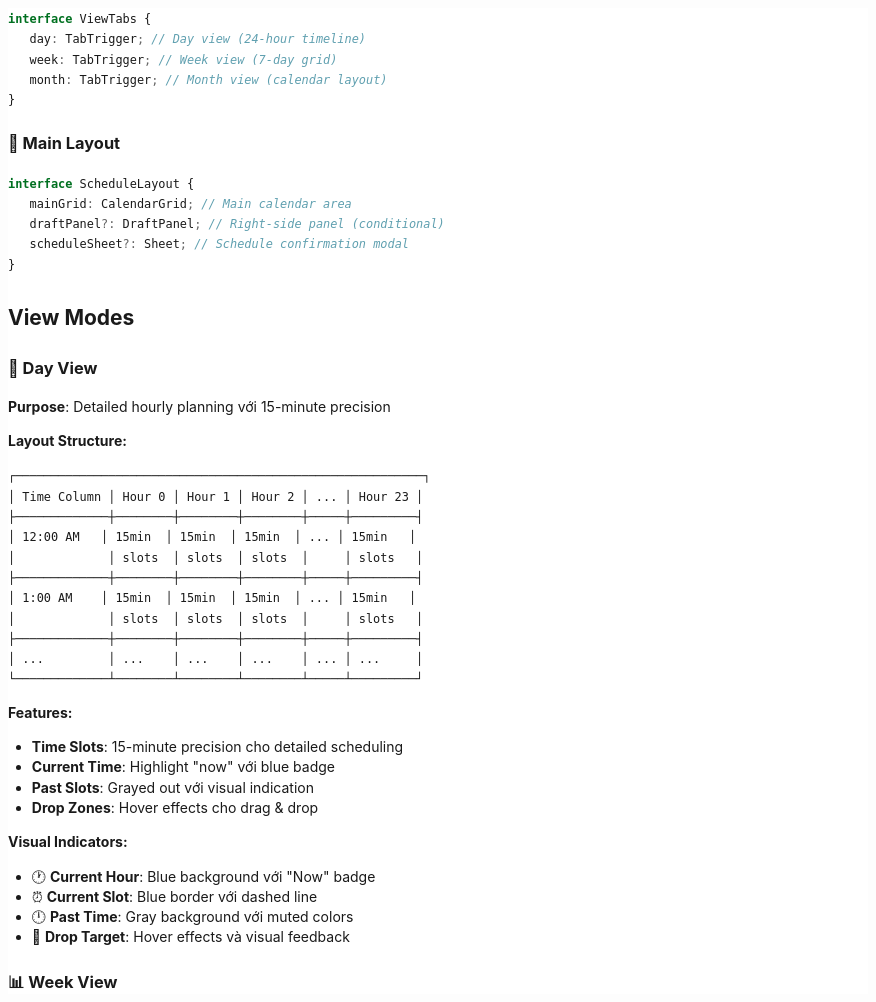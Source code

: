 ```typescript
interface ViewTabs {
   day: TabTrigger; // Day view (24-hour timeline)
   week: TabTrigger; // Week view (7-day grid)
   month: TabTrigger; // Month view (calendar layout)
}
```

### 🎨 Main Layout

```typescript
interface ScheduleLayout {
   mainGrid: CalendarGrid; // Main calendar area
   draftPanel?: DraftPanel; // Right-side panel (conditional)
   scheduleSheet?: Sheet; // Schedule confirmation modal
}
```

## View Modes

### 📅 Day View

**Purpose**: Detailed hourly planning với 15-minute precision

**Layout Structure:**

```
┌─────────────────────────────────────────────────────────┐
│ Time Column │ Hour 0 │ Hour 1 │ Hour 2 │ ... │ Hour 23 │
├─────────────┼────────┼────────┼────────┼─────┼─────────┤
│ 12:00 AM   │ 15min  │ 15min  │ 15min  │ ... │ 15min   │
│             │ slots  │ slots  │ slots  │     │ slots   │
├─────────────┼────────┼────────┼────────┼─────┼─────────┤
│ 1:00 AM    │ 15min  │ 15min  │ 15min  │ ... │ 15min   │
│             │ slots  │ slots  │ slots  │     │ slots   │
├─────────────┼────────┼────────┼────────┼─────┼─────────┤
│ ...         │ ...    │ ...    │ ...    │ ... │ ...     │
└─────────────┴────────┴────────┴────────┴─────┴─────────┘
```

**Features:**

- **Time Slots**: 15-minute precision cho detailed scheduling
- **Current Time**: Highlight "now" với blue badge
- **Past Slots**: Grayed out với visual indication
- **Drop Zones**: Hover effects cho drag & drop

**Visual Indicators:**

- 🕐 **Current Hour**: Blue background với "Now" badge
- ⏰ **Current Slot**: Blue border với dashed line
- 🕛 **Past Time**: Gray background với muted colors
- 🎯 **Drop Target**: Hover effects và visual feedback

### 📊 Week View
